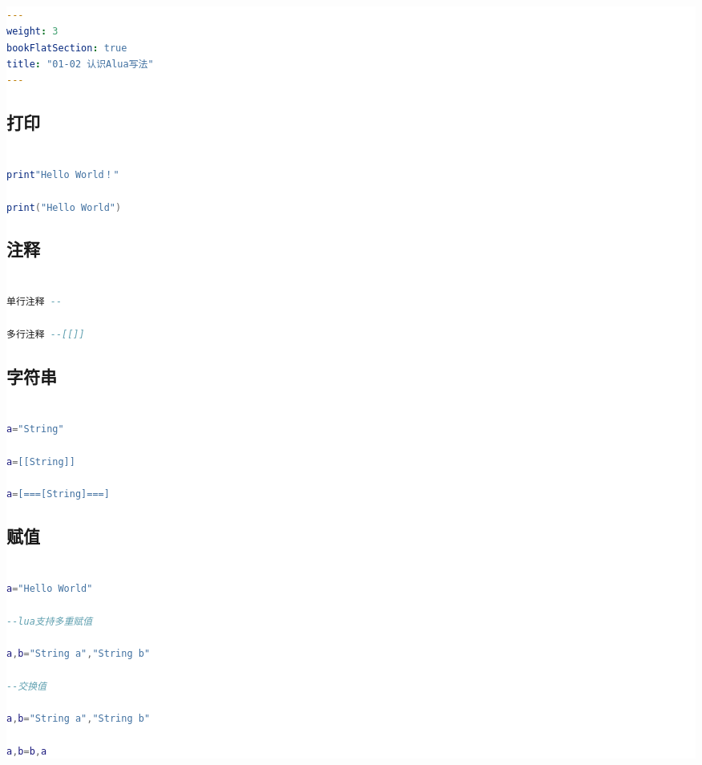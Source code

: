 ```yaml
---
weight: 3
bookFlatSection: true
title: "01-02 认识Alua写法"
---
```



## 打印
 ```lua

print"Hello World！"

print("Hello World")
 ```

## 注释
 ```lua

单行注释 --

多行注释 --[[]]
 ```

## 字符串
 ```lua

a="String"

a=[[String]]

a=[===[String]===]
 ```

## 赋值
 ```lua

a="Hello World"

--lua支持多重赋值

a,b="String a","String b"

--交换值

a,b="String a","String b"

a,b=b,a
 ```

